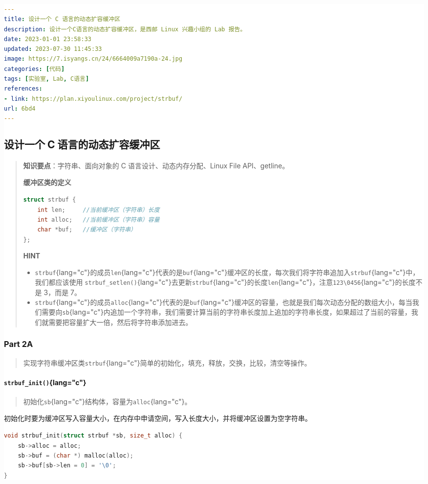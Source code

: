 ```yaml
---
title: 设计一个 C 语言的动态扩容缓冲区
description: 设计一个C语言的动态扩容缓冲区，是西邮 Linux 兴趣小组的 Lab 报告。
date: 2023-01-01 23:58:33
updated: 2023-07-30 11:45:33
image: https://7.isyangs.cn/24/6664009a7190a-24.jpg
categories: [代码]
tags: [实验室, Lab, C语言]
references: 
- link: https://plan.xiyoulinux.com/project/strbuf/
url: 6bd4
---
```


## 设计一个 C 语言的动态扩容缓冲区

> **知识要点**：字符串、面向对象的 C 语言设计、动态内存分配、Linux File API、getline。
>
> **缓冲区类的定义**
>
> ```c
> struct strbuf {
>     int len;     //当前缓冲区（字符串）长度
>     int alloc;   //当前缓冲区（字符串）容量
>     char *buf;   //缓冲区（字符串）
> };
> ```
>
> **HINT**
>
> - `strbuf`{lang="c"}的成员`len`{lang="c"}代表的是`buf`{lang="c"}缓冲区的长度，每次我们将字符串追加入`strbuf`{lang="c"}中，我们都应该使用 `strbuf_setlen()`{lang="c"}去更新`strbuf`{lang="c"}的长度`len`{lang="c"}，注意`123\0456`{lang="c"}的长度不是 3，而是 7。
> - `strbuf`{lang="c"}的成员`alloc`{lang="c"}代表的是`buf`{lang="c"}缓冲区的容量，也就是我们每次动态分配的数组大小，每当我们需要向`sb`{lang="c"}内追加一个字符串，我们需要计算当前的字符串长度加上追加的字符串长度，如果超过了当前的容量，我们就需要把容量扩大一倍，然后将字符串添加进去。

### Part 2A

> 实现字符串缓冲区类`strbuf`{lang="c"}简单的初始化，填充，释放，交换，比较，清空等操作。

#### `strbuf_init()`{lang="c"}

> 初始化`sb`{lang="c"}结构体，容量为`alloc`{lang="c"}。

初始化时要为缓冲区写入容量大小，在内存中申请空间，写入长度大小，并将缓冲区设置为空字符串。

```c
void strbuf_init(struct strbuf *sb, size_t alloc) {
    sb->alloc = alloc;
    sb->buf = (char *) malloc(alloc);
    sb->buf[sb->len = 0] = '\0';
}
```
